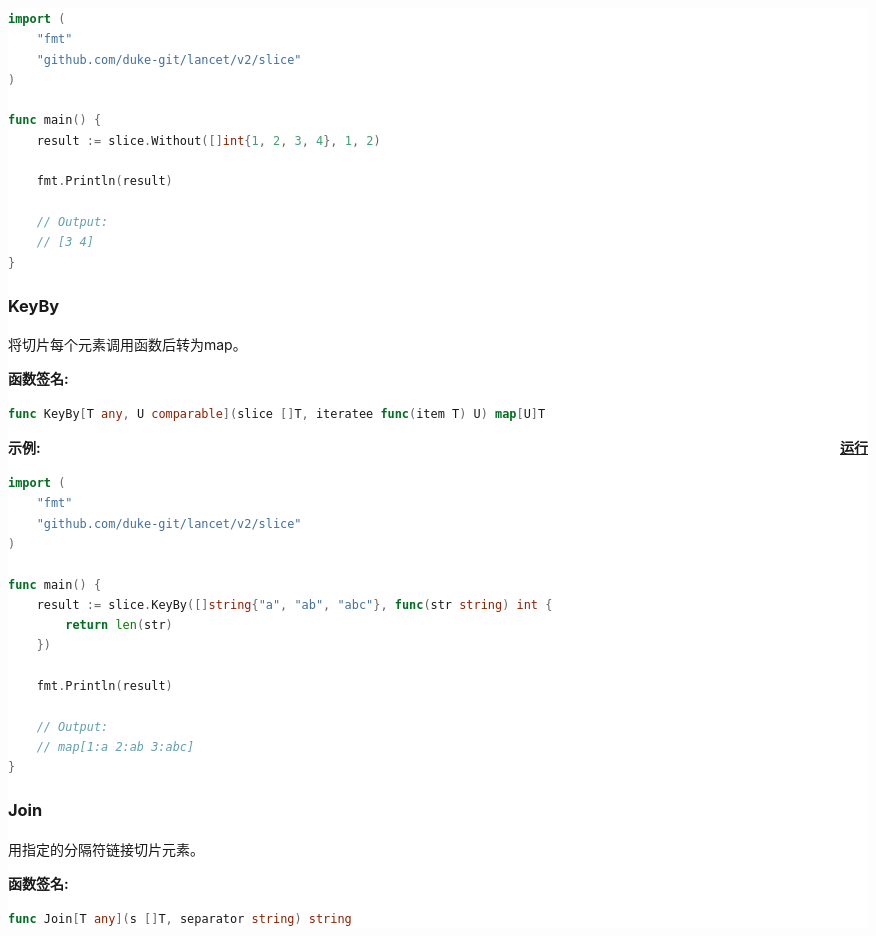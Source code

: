 ```go
import (
    "fmt"
    "github.com/duke-git/lancet/v2/slice"
)

func main() {
    result := slice.Without([]int{1, 2, 3, 4}, 1, 2)

    fmt.Println(result)

    // Output:
    // [3 4]
}
```

### <span id="KeyBy">KeyBy</span>

<p>将切片每个元素调用函数后转为map。</p>

<b>函数签名:</b>

```go
func KeyBy[T any, U comparable](slice []T, iteratee func(item T) U) map[U]T
```

<b>示例:<span style="float:right;display:inline-block;">[运行](https://go.dev/play/p/uXod2LWD1Kg)</span></b>

```go
import (
    "fmt"
    "github.com/duke-git/lancet/v2/slice"
)

func main() {
    result := slice.KeyBy([]string{"a", "ab", "abc"}, func(str string) int {
        return len(str)
    })

    fmt.Println(result)

    // Output:
    // map[1:a 2:ab 3:abc]
}
```

### <span id="Join">Join</span>

<p>用指定的分隔符链接切片元素。</p>

<b>函数签名:</b>

```go
func Join[T any](s []T, separator string) string
```
